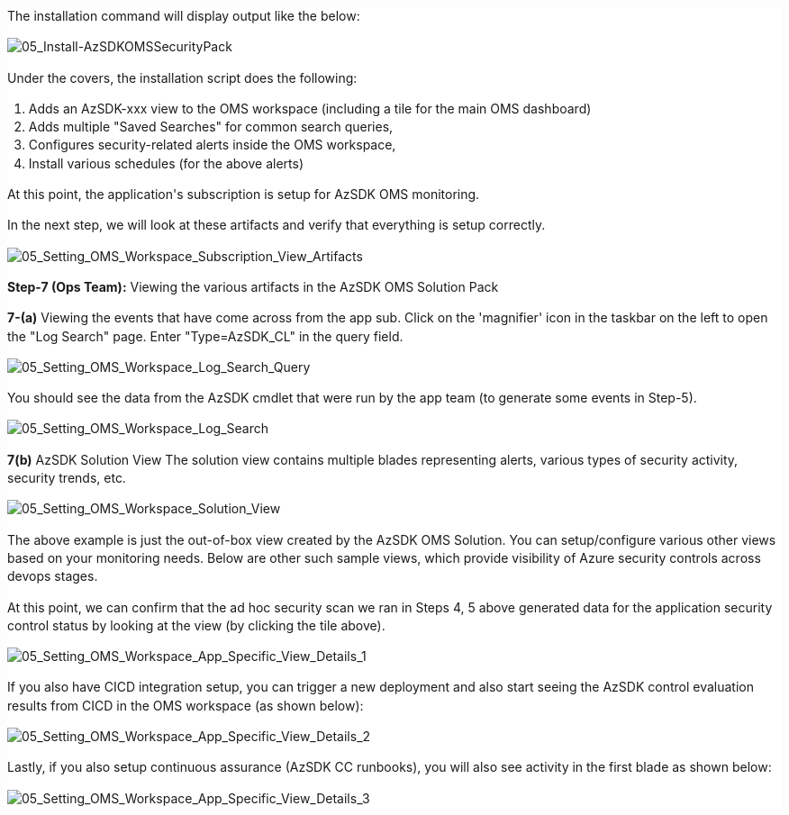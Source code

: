 The installation command will display output like the below:
	
![05_Install-AzSDKOMSSecurityPack](../Images/05_Install-AzSDKOMSSecurityPack.png)
      
Under the covers, the installation script does the following:
1. Adds an AzSDK-xxx view to the OMS workspace (including a tile for the main OMS dashboard)
2. Adds multiple "Saved Searches" for common search queries, 
3. Configures security-related alerts inside the OMS workspace, 
4. Install various schedules (for the above alerts)

At this point, the application's subscription is setup for AzSDK OMS monitoring. 

In the next step, we will look at these artifacts and verify that everything is setup correctly.

![05_Setting_OMS_Workspace_Subscription_View_Artifacts](../Images/05_Main_Dashboard_View.png)


**Step-7 (Ops Team):** Viewing the various artifacts in the AzSDK OMS Solution Pack

**7-(a)** Viewing the events that have come across from the app sub.
Click on the 'magnifier' icon in the taskbar on the left to open the "Log Search" page.
Enter "Type=AzSDK_CL" in the query field.
	
![05_Setting_OMS_Workspace_Log_Search_Query](../Images/05_Setting_OMS_Workspace_Log_Search_Query.png) 

You should see the data from the AzSDK cmdlet that were run by the app team (to generate some events in Step-5).

![05_Setting_OMS_Workspace_Log_Search](../Images/05_Setting_OMS_Workspace_Log_Search.png)
	
**7(b)** AzSDK Solution View
The solution view contains multiple blades representing alerts, various types of security activity, security trends, etc.
	
![05_Setting_OMS_Workspace_Solution_View](../Images/05_Application_Security_View.png)

The above example is just the out-of-box view created by the AzSDK OMS Solution. 
You can setup/configure various other views based on your monitoring needs.
Below are other such sample views, which provide visibility of Azure security controls across devops stages.

At this point, we can confirm that the ad hoc security scan we ran in Steps 4, 5 above generated data for the application security control status by looking at the view (by clicking the tile above).

![05_Setting_OMS_Workspace_App_Specific_View_Details_1](../Images/05_Setting_OMS_Workspace_App_Specific_View_Details_1.png)

 
If you also have CICD integration setup, you can trigger a new deployment and also start seeing the AzSDK control evaluation results from CICD in the OMS workspace (as shown below):

![05_Setting_OMS_Workspace_App_Specific_View_Details_2](../Images/05_Setting_OMS_Workspace_App_Specific_View_Details_2.png)

Lastly, if you also setup continuous assurance (AzSDK CC runbooks), you will also see activity in the first blade as shown below:

![05_Setting_OMS_Workspace_App_Specific_View_Details_3](../Images/05_Setting_OMS_Workspace_App_Specific_View_Details_3.png)
	